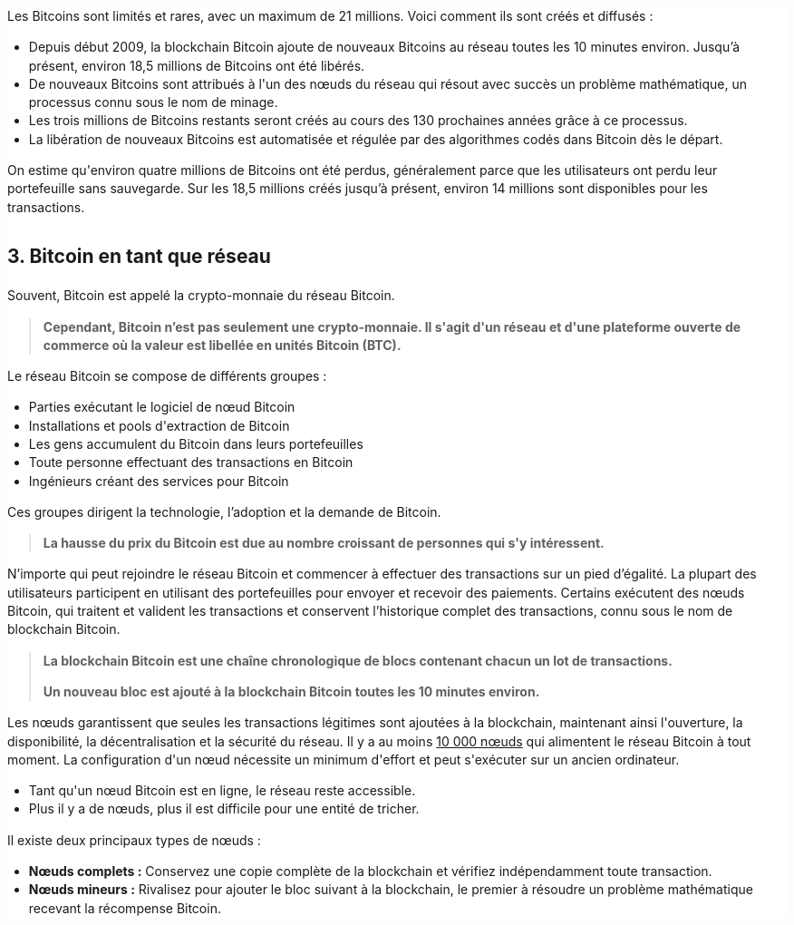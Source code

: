 Les Bitcoins sont limités et rares, avec un maximum de 21 millions. Voici comment ils sont créés et diffusés :

- Depuis début 2009, la blockchain Bitcoin ajoute de nouveaux Bitcoins au réseau toutes les 10 minutes environ. Jusqu’à présent, environ 18,5 millions de Bitcoins ont été libérés.
- De nouveaux Bitcoins sont attribués à l'un des nœuds du réseau qui résout avec succès un problème mathématique, un processus connu sous le nom de minage.
- Les trois millions de Bitcoins restants seront créés au cours des 130 prochaines années grâce à ce processus.
- La libération de nouveaux Bitcoins est automatisée et régulée par des algorithmes codés dans Bitcoin dès le départ.

On estime qu'environ quatre millions de Bitcoins ont été perdus, généralement parce que les utilisateurs ont perdu leur portefeuille sans sauvegarde. Sur les 18,5 millions créés jusqu’à présent, environ 14 millions sont disponibles pour les transactions.

## 3. Bitcoin en tant que réseau

Souvent, Bitcoin est appelé la crypto-monnaie du réseau Bitcoin.

> **Cependant, Bitcoin n’est pas seulement une crypto-monnaie. Il s'agit d'un réseau et d'une plateforme ouverte de commerce où la valeur est libellée en unités Bitcoin (BTC).**

Le réseau Bitcoin se compose de différents groupes :

- Parties exécutant le logiciel de nœud Bitcoin
- Installations et pools d'extraction de Bitcoin
- Les gens accumulent du Bitcoin dans leurs portefeuilles
- Toute personne effectuant des transactions en Bitcoin
- Ingénieurs créant des services pour Bitcoin

Ces groupes dirigent la technologie, l’adoption et la demande de Bitcoin.

> **La hausse du prix du Bitcoin est due au nombre croissant de personnes qui s'y intéressent.**

N’importe qui peut rejoindre le réseau Bitcoin et commencer à effectuer des transactions sur un pied d’égalité. La plupart des utilisateurs participent en utilisant des portefeuilles pour envoyer et recevoir des paiements. Certains exécutent des nœuds Bitcoin, qui traitent et valident les transactions et conservent l’historique complet des transactions, connu sous le nom de blockchain Bitcoin.

> **La blockchain Bitcoin est une chaîne chronologique de blocs contenant chacun un lot de transactions.**
>
> **Un nouveau bloc est ajouté à la blockchain Bitcoin toutes les 10 minutes environ.**

Les nœuds garantissent que seules les transactions légitimes sont ajoutées à la blockchain, maintenant ainsi l'ouverture, la disponibilité, la décentralisation et la sécurité du réseau. Il y a au moins [10 000 nœuds](https://bitnodes.io) qui alimentent le réseau Bitcoin à tout moment. La configuration d'un nœud nécessite un minimum d'effort et peut s'exécuter sur un ancien ordinateur.

- Tant qu'un nœud Bitcoin est en ligne, le réseau reste accessible.
- Plus il y a de nœuds, plus il est difficile pour une entité de tricher.

Il existe deux principaux types de nœuds :

- **Nœuds complets :** Conservez une copie complète de la blockchain et vérifiez indépendamment toute transaction.
- **Nœuds mineurs :** Rivalisez pour ajouter le bloc suivant à la blockchain, le premier à résoudre un problème mathématique recevant la récompense Bitcoin.
